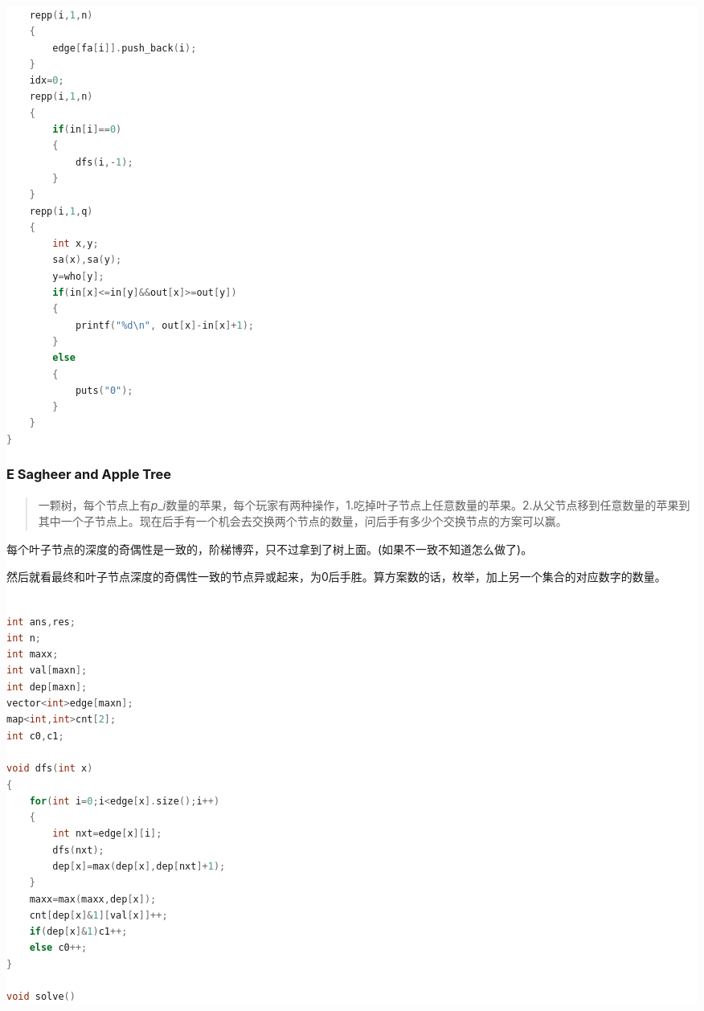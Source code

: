 ```C++
	repp(i,1,n)
	{
		edge[fa[i]].push_back(i);
	}
	idx=0;
	repp(i,1,n)
	{
		if(in[i]==0)
		{
			dfs(i,-1);
		}
	}
	repp(i,1,q)
	{
		int x,y;
		sa(x),sa(y);
		y=who[y];
		if(in[x]<=in[y]&&out[x]>=out[y])
		{
			printf("%d\n", out[x]-in[x]+1);
		}
		else
		{
			puts("0");
		}
	}
}
```



### E Sagheer and Apple Tree

> 一颗树，每个节点上有$p\_i$数量的苹果，每个玩家有两种操作，1.吃掉叶子节点上任意数量的苹果。2.从父节点移到任意数量的苹果到其中一个子节点上。现在后手有一个机会去交换两个节点的数量，问后手有多少个交换节点的方案可以赢。

每个叶子节点的深度的奇偶性是一致的，阶梯博弈，只不过拿到了树上面。(如果不一致不知道怎么做了)。

然后就看最终和叶子节点深度的奇偶性一致的节点异或起来，为$0$后手胜。算方案数的话，枚举，加上另一个集合的对应数字的数量。

```C++

int ans,res;
int n;
int maxx;
int val[maxn];
int dep[maxn];
vector<int>edge[maxn];
map<int,int>cnt[2];
int c0,c1;

void dfs(int x)
{
	for(int i=0;i<edge[x].size();i++)
	{
		int nxt=edge[x][i];
		dfs(nxt);
		dep[x]=max(dep[x],dep[nxt]+1);
	}
	maxx=max(maxx,dep[x]);
	cnt[dep[x]&1][val[x]]++;
	if(dep[x]&1)c1++;
	else c0++;
}

void solve()
```